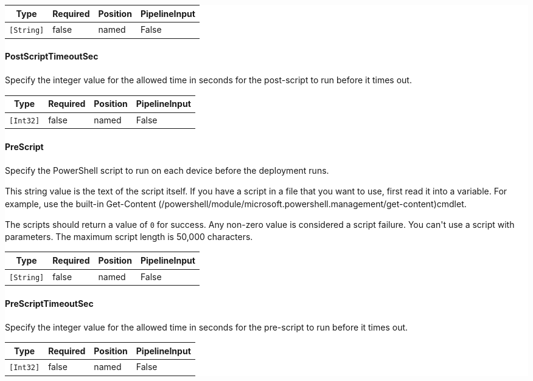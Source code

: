 


|Type      |Required|Position|PipelineInput|
|----------|--------|--------|-------------|
|`[String]`|false   |named   |False        |



#### **PostScriptTimeoutSec**

Specify the integer value for the allowed time in seconds for the post-script to run before it times out.






|Type     |Required|Position|PipelineInput|
|---------|--------|--------|-------------|
|`[Int32]`|false   |named   |False        |



#### **PreScript**

Specify the PowerShell script to run on each device before the deployment runs.


This string value is the text of the script itself. If you have a script in a file that you want to use, first read it into a variable. For example, use the built-in Get-Content (/powershell/module/microsoft.powershell.management/get-content)cmdlet.


The scripts should return a value of `0` for success. Any non-zero value is considered a script failure. You can't use a script with parameters. The maximum script length is 50,000 characters.






|Type      |Required|Position|PipelineInput|
|----------|--------|--------|-------------|
|`[String]`|false   |named   |False        |



#### **PreScriptTimeoutSec**

Specify the integer value for the allowed time in seconds for the pre-script to run before it times out.






|Type     |Required|Position|PipelineInput|
|---------|--------|--------|-------------|
|`[Int32]`|false   |named   |False        |


